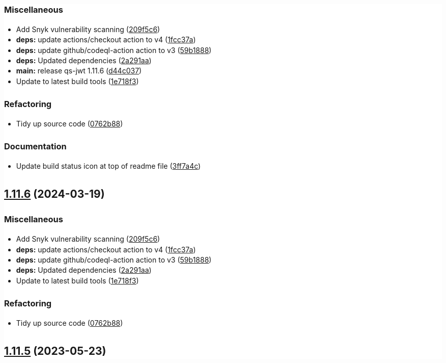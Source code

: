 ### Miscellaneous

* Add Snyk vulnerability scanning ([209f5c6](https://github.com/ptarmiganlabs/qs-jwt/commit/209f5c67a57b84f5d6aaff6b5bf5b25f1693fa6b))
* **deps:** update actions/checkout action to v4 ([1fcc37a](https://github.com/ptarmiganlabs/qs-jwt/commit/1fcc37a704699e90fb1bb6f0750cf513f39532c2))
* **deps:** update github/codeql-action action to v3 ([59b1888](https://github.com/ptarmiganlabs/qs-jwt/commit/59b188875eacc2fbe8afd09213dee12ce7791ccf))
* **deps:** Updated dependencies ([2a291aa](https://github.com/ptarmiganlabs/qs-jwt/commit/2a291aad30409e7c7aa830fbf5b282cd411396d0))
* **main:** release qs-jwt 1.11.6 ([d44c037](https://github.com/ptarmiganlabs/qs-jwt/commit/d44c0376dca6fd45324a204864eaf4d68bc61783))
* Update to latest build tools ([1e718f3](https://github.com/ptarmiganlabs/qs-jwt/commit/1e718f3c24e313248b53743f659216f251a3efa0))


### Refactoring

* Tidy up source code ([0762b88](https://github.com/ptarmiganlabs/qs-jwt/commit/0762b883846f34c82c8c2abc8aaedbbb9bd3f429))


### Documentation

* Update build status icon at top of readme file ([3ff7a4c](https://github.com/ptarmiganlabs/qs-jwt/commit/3ff7a4c81203b8dfdad2fde14c6f190f33876ebf))

## [1.11.6](https://github.com/ptarmiganlabs/qs-jwt/compare/qs-jwt-v1.11.5...qs-jwt-v1.11.6) (2024-03-19)


### Miscellaneous

* Add Snyk vulnerability scanning ([209f5c6](https://github.com/ptarmiganlabs/qs-jwt/commit/209f5c67a57b84f5d6aaff6b5bf5b25f1693fa6b))
* **deps:** update actions/checkout action to v4 ([1fcc37a](https://github.com/ptarmiganlabs/qs-jwt/commit/1fcc37a704699e90fb1bb6f0750cf513f39532c2))
* **deps:** update github/codeql-action action to v3 ([59b1888](https://github.com/ptarmiganlabs/qs-jwt/commit/59b188875eacc2fbe8afd09213dee12ce7791ccf))
* **deps:** Updated dependencies ([2a291aa](https://github.com/ptarmiganlabs/qs-jwt/commit/2a291aad30409e7c7aa830fbf5b282cd411396d0))
* Update to latest build tools ([1e718f3](https://github.com/ptarmiganlabs/qs-jwt/commit/1e718f3c24e313248b53743f659216f251a3efa0))


### Refactoring

* Tidy up source code ([0762b88](https://github.com/ptarmiganlabs/qs-jwt/commit/0762b883846f34c82c8c2abc8aaedbbb9bd3f429))

## [1.11.5](https://github.com/ptarmiganlabs/qs-jwt/compare/qs-jwt-v1.11.4...qs-jwt-v1.11.5) (2023-05-23)
